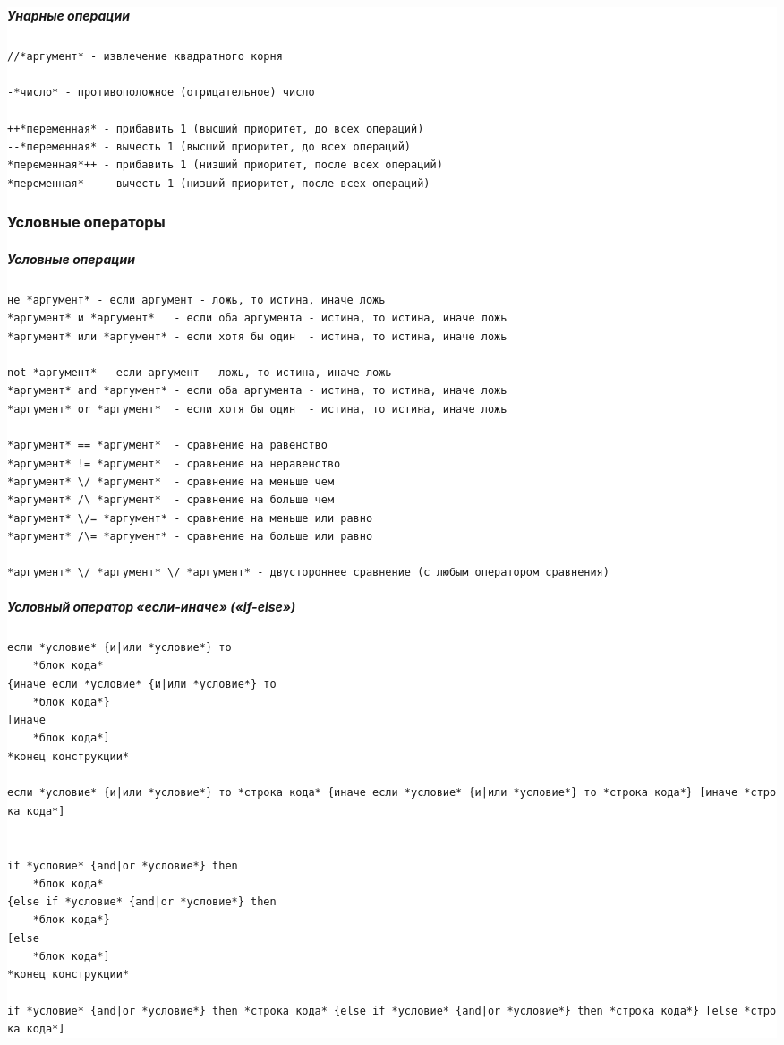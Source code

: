 ##### Унарные операции

```korsakov
//*аргумент* - извлечение квадратного корня

-*число* - противоположное (отрицательное) число

++*переменная* - прибавить 1 (высший приоритет, до всех операций)
--*переменная* - вычесть 1 (высший приоритет, до всех операций)
*переменная*++ - прибавить 1 (низший приоритет, после всех операций)
*переменная*-- - вычесть 1 (низший приоритет, после всех операций)
```

### Условные операторы

##### Условные операции

```korsakov
не *аргумент* - если аргумент - ложь, то истина, иначе ложь
*аргумент* и *аргумент*   - если оба аргумента - истина, то истина, иначе ложь
*аргумент* или *аргумент* - если хотя бы один  - истина, то истина, иначе ложь

not *аргумент* - если аргумент - ложь, то истина, иначе ложь
*аргумент* and *аргумент* - если оба аргумента - истина, то истина, иначе ложь
*аргумент* or *аргумент*  - если хотя бы один  - истина, то истина, иначе ложь

*аргумент* == *аргумент*  - сравнение на равенство
*аргумент* != *аргумент*  - сравнение на неравенство
*аргумент* \/ *аргумент*  - сравнение на меньше чем
*аргумент* /\ *аргумент*  - сравнение на больше чем
*аргумент* \/= *аргумент* - сравнение на меньше или равно
*аргумент* /\= *аргумент* - сравнение на больше или равно

*аргумент* \/ *аргумент* \/ *аргумент* - двустороннее сравнение (с любым оператором сравнения)
```

##### Условный оператор «если-иначе» («if-else»)

```korsakov
если *условие* {и|или *условие*} то
    *блок кода*
{иначе если *условие* {и|или *условие*} то
    *блок кода*}
[иначе
    *блок кода*]
*конец конструкции*

если *условие* {и|или *условие*} то *строка кода* {иначе если *условие* {и|или *условие*} то *строка кода*} [иначе *строка кода*]


if *условие* {and|or *условие*} then
    *блок кода*
{else if *условие* {and|or *условие*} then
    *блок кода*}
[else
    *блок кода*]
*конец конструкции*

if *условие* {and|or *условие*} then *строка кода* {else if *условие* {and|or *условие*} then *строка кода*} [else *строка кода*]
```
